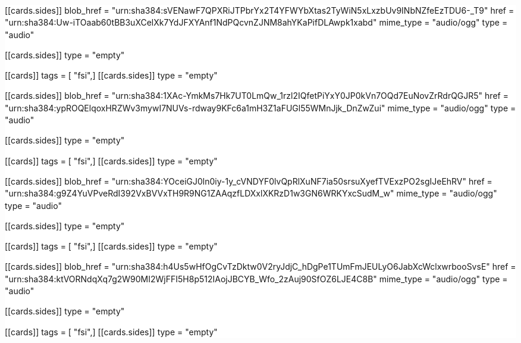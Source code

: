 [[cards.sides]]
blob_href = "urn:sha384:sVENawF7QPXRiJTPbrYx2T4YFWYbXtas2TyWiN5xLxzbUv9INbNZfeEzTDU6-_T9"
href = "urn:sha384:Uw-iTOaab60tBB3uXCelXk7YdJFXYAnf1NdPQcvnZJNM8ahYKaPifDLAwpk1xabd"
mime_type = "audio/ogg"
type = "audio"

[[cards.sides]]
type = "empty"


[[cards]]
tags = [ "fsi",]
[[cards.sides]]
type = "empty"

[[cards.sides]]
blob_href = "urn:sha384:1XAc-YmkMs7Hk7UT0LmQw_1rzl2IQfetPiYxY0JP0kVn7OQd7EuNovZrRdrQGJR5"
href = "urn:sha384:ypROQElqoxHRZWv3mywI7NUVs-rdway9KFc6a1mH3Z1aFUGl55WMnJjk_DnZwZui"
mime_type = "audio/ogg"
type = "audio"

[[cards.sides]]
type = "empty"


[[cards]]
tags = [ "fsi",]
[[cards.sides]]
type = "empty"

[[cards.sides]]
blob_href = "urn:sha384:YOceiGJ0ln0iy-1y_cVNDYF0lvQpRlXuNF7ia50srsuXyefTVExzPO2sgIJeEhRV"
href = "urn:sha384:g9Z4YuVPveRdI392VxBVVxTH9R9NG1ZAAqzfLDXxlXKRzD1w3GN6WRKYxcSudM_w"
mime_type = "audio/ogg"
type = "audio"

[[cards.sides]]
type = "empty"


[[cards]]
tags = [ "fsi",]
[[cards.sides]]
type = "empty"

[[cards.sides]]
blob_href = "urn:sha384:h4Us5wHfOgCvTzDktw0V2ryJdjC_hDgPe1TUmFmJEULyO6JabXcWclxwrbooSvsE"
href = "urn:sha384:ktVORNdqXq7g2W90MI2WjFFI5H8p512IAojJBCYB_Wfo_2zAuj90SfOZ6LJE4C8B"
mime_type = "audio/ogg"
type = "audio"

[[cards.sides]]
type = "empty"


[[cards]]
tags = [ "fsi",]
[[cards.sides]]
type = "empty"
